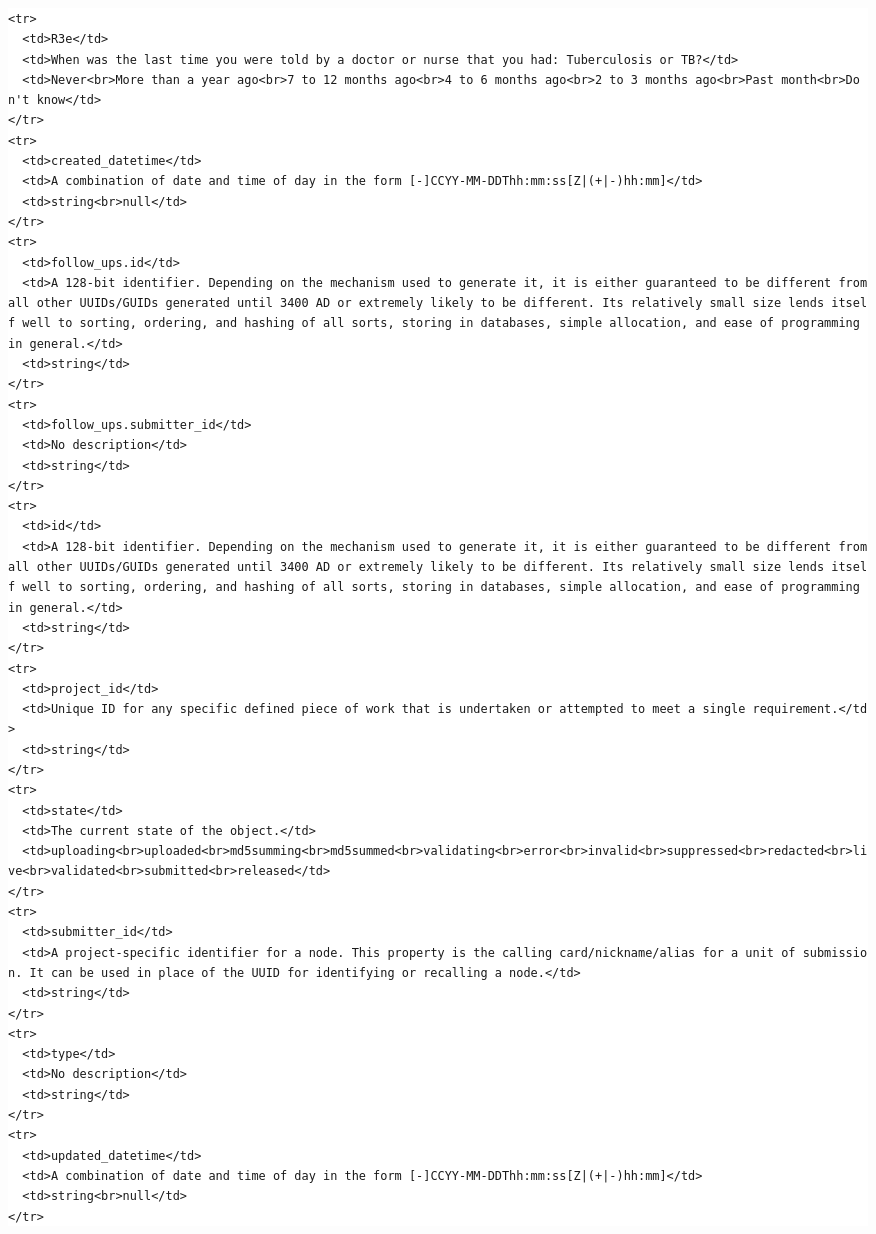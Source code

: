     <tr>
      <td>R3e</td>
      <td>When was the last time you were told by a doctor or nurse that you had: Tuberculosis or TB?</td>
      <td>Never<br>More than a year ago<br>7 to 12 months ago<br>4 to 6 months ago<br>2 to 3 months ago<br>Past month<br>Don't know</td>
    </tr>
    <tr>
      <td>created_datetime</td>
      <td>A combination of date and time of day in the form [-]CCYY-MM-DDThh:mm:ss[Z|(+|-)hh:mm]</td>
      <td>string<br>null</td>
    </tr>
    <tr>
      <td>follow_ups.id</td>
      <td>A 128-bit identifier. Depending on the mechanism used to generate it, it is either guaranteed to be different from all other UUIDs/GUIDs generated until 3400 AD or extremely likely to be different. Its relatively small size lends itself well to sorting, ordering, and hashing of all sorts, storing in databases, simple allocation, and ease of programming in general.</td>
      <td>string</td>
    </tr>
    <tr>
      <td>follow_ups.submitter_id</td>
      <td>No description</td>
      <td>string</td>
    </tr>
    <tr>
      <td>id</td>
      <td>A 128-bit identifier. Depending on the mechanism used to generate it, it is either guaranteed to be different from all other UUIDs/GUIDs generated until 3400 AD or extremely likely to be different. Its relatively small size lends itself well to sorting, ordering, and hashing of all sorts, storing in databases, simple allocation, and ease of programming in general.</td>
      <td>string</td>
    </tr>
    <tr>
      <td>project_id</td>
      <td>Unique ID for any specific defined piece of work that is undertaken or attempted to meet a single requirement.</td>
      <td>string</td>
    </tr>
    <tr>
      <td>state</td>
      <td>The current state of the object.</td>
      <td>uploading<br>uploaded<br>md5summing<br>md5summed<br>validating<br>error<br>invalid<br>suppressed<br>redacted<br>live<br>validated<br>submitted<br>released</td>
    </tr>
    <tr>
      <td>submitter_id</td>
      <td>A project-specific identifier for a node. This property is the calling card/nickname/alias for a unit of submission. It can be used in place of the UUID for identifying or recalling a node.</td>
      <td>string</td>
    </tr>
    <tr>
      <td>type</td>
      <td>No description</td>
      <td>string</td>
    </tr>
    <tr>
      <td>updated_datetime</td>
      <td>A combination of date and time of day in the form [-]CCYY-MM-DDThh:mm:ss[Z|(+|-)hh:mm]</td>
      <td>string<br>null</td>
    </tr>
  </tbody>
</table>